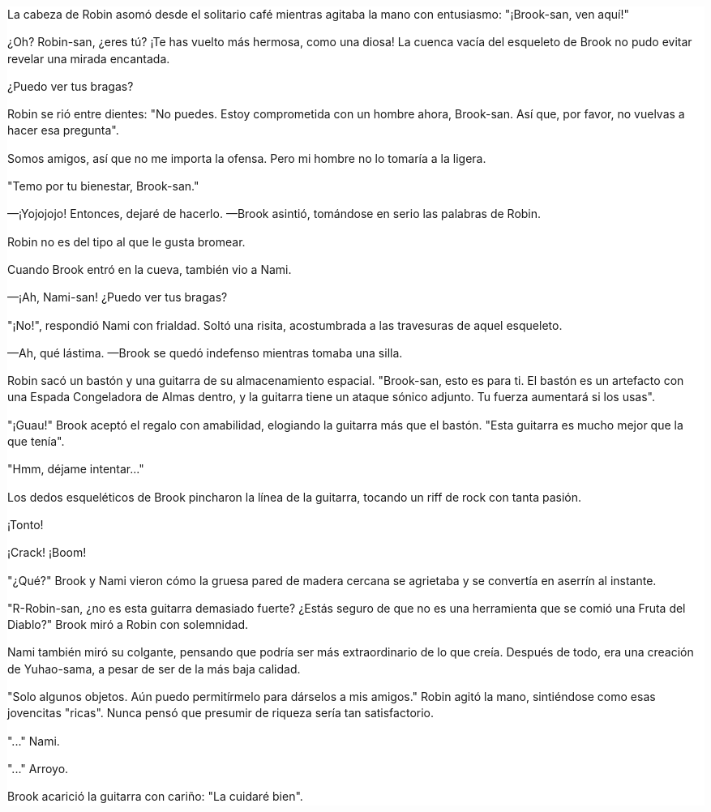 La cabeza de Robin asomó desde el solitario café mientras agitaba la mano con entusiasmo: "¡Brook-san, ven aquí!"

¿Oh? Robin-san, ¿eres tú? ¡Te has vuelto más hermosa, como una diosa! La cuenca vacía del esqueleto de Brook no pudo evitar revelar una mirada encantada.

¿Puedo ver tus bragas?

Robin se rió entre dientes: "No puedes. Estoy comprometida con un hombre ahora, Brook-san. Así que, por favor, no vuelvas a hacer esa pregunta".

Somos amigos, así que no me importa la ofensa. Pero mi hombre no lo tomaría a la ligera.

"Temo por tu bienestar, Brook-san."

—¡Yojojojo! Entonces, dejaré de hacerlo. —Brook asintió, tomándose en serio las palabras de Robin.

Robin no es del tipo al que le gusta bromear.

Cuando Brook entró en la cueva, también vio a Nami.

—¡Ah, Nami-san! ¿Puedo ver tus bragas?

"¡No!", respondió Nami con frialdad. Soltó una risita, acostumbrada a las travesuras de aquel esqueleto.

—Ah, qué lástima. —Brook se quedó indefenso mientras tomaba una silla.

Robin sacó un bastón y una guitarra de su almacenamiento espacial. "Brook-san, esto es para ti. El bastón es un artefacto con una Espada Congeladora de Almas dentro, y la guitarra tiene un ataque sónico adjunto. Tu fuerza aumentará si los usas".

"¡Guau!" Brook aceptó el regalo con amabilidad, elogiando la guitarra más que el bastón. "Esta guitarra es mucho mejor que la que tenía".

"Hmm, déjame intentar..."

Los dedos esqueléticos de Brook pincharon la línea de la guitarra, tocando un riff de rock con tanta pasión.

¡Tonto!

¡Crack! ¡Boom!

"¿Qué?" Brook y Nami vieron cómo la gruesa pared de madera cercana se agrietaba y se convertía en aserrín al instante.

"R-Robin-san, ¿no es esta guitarra demasiado fuerte? ¿Estás seguro de que no es una herramienta que se comió una Fruta del Diablo?" Brook miró a Robin con solemnidad.

Nami también miró su colgante, pensando que podría ser más extraordinario de lo que creía. Después de todo, era una creación de Yuhao-sama, a pesar de ser de la más baja calidad.

"Solo algunos objetos. Aún puedo permitírmelo para dárselos a mis amigos." Robin agitó la mano, sintiéndose como esas jovencitas "ricas". Nunca pensó que presumir de riqueza sería tan satisfactorio.

"..." Nami.

"..." Arroyo.

Brook acarició la guitarra con cariño: "La cuidaré bien".
